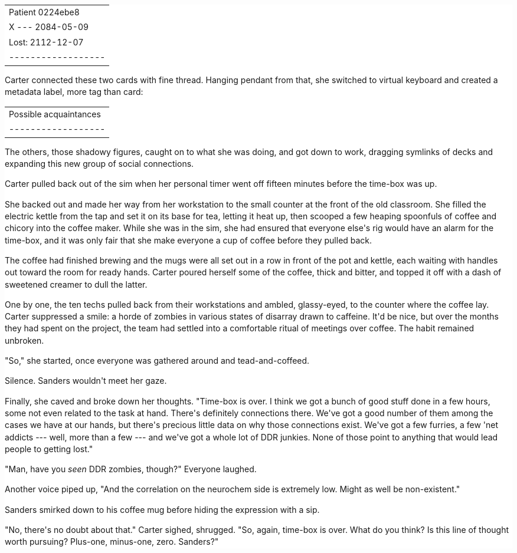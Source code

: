 |                  |
|------------------|
|  Patient 0224ebe8|
|  X --- 2084-05-09|
| Lost: 2112-12-07 |
|------------------|

Carter connected these two cards with fine thread. Hanging pendant from that, she switched to virtual keyboard and created a metadata label, more tag than card:

|                  |
|------------------|
|Possible acquaintances|
|------------------|

The others, those shadowy figures, caught on to what she was doing, and got down to work, dragging symlinks of decks and expanding this new group of social connections.

Carter pulled back out of the sim when her personal timer went off fifteen minutes before the time-box was up.

She backed out and made her way from her workstation to the small counter at the front of the old classroom. She filled the electric kettle from the tap and set it on its base for tea, letting it heat up, then scooped a few heaping spoonfuls of coffee and chicory into the coffee maker. While she was in the sim, she had ensured that everyone else's rig would have an alarm for the time-box, and it was only fair that she make everyone a cup of coffee before they pulled back.

The coffee had finished brewing and the mugs were all set out in a row in front of the pot and kettle, each waiting with handles out toward the room for ready hands. Carter poured herself some of the coffee, thick and bitter, and topped it off with a dash of sweetened creamer to dull the latter.

One by one, the ten techs pulled back from their workstations and ambled, glassy-eyed, to the counter where the coffee lay. Carter suppressed a smile: a horde of zombies in various states of disarray drawn to caffeine. It'd be nice, but over the months they had spent on the project, the team had settled into a comfortable ritual of meetings over coffee. The habit remained unbroken.

"So," she started, once everyone was gathered around and tead-and-coffeed.

Silence. Sanders wouldn't meet her gaze.

Finally, she caved and broke down her thoughts. "Time-box is over. I think we got a bunch of good stuff done in a few hours, some not even related to the task at hand. There's definitely connections there. We've got a good number of them among the cases we have at our hands, but there's precious little data on why those connections exist. We've got a few furries, a few 'net addicts --- well, more than a few --- and we've got a whole lot of DDR junkies. None of those point to anything that would lead people to getting lost."

"Man, have you *seen* DDR zombies, though?" Everyone laughed.

Another voice piped up, "And the correlation on the neurochem side is extremely low. Might as well be non-existent."

Sanders smirked down to his coffee mug before hiding the expression with a sip.

"No, there's no doubt about that." Carter sighed, shrugged. "So, again, time-box is over. What do you think? Is this line of thought worth pursuing? Plus-one, minus-one, zero. Sanders?"
